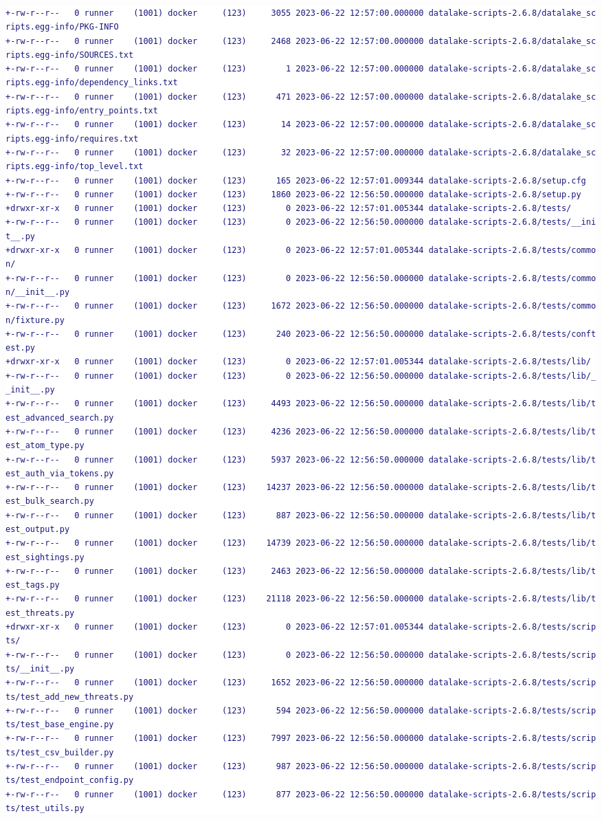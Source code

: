 ```diff
+-rw-r--r--   0 runner    (1001) docker     (123)     3055 2023-06-22 12:57:00.000000 datalake-scripts-2.6.8/datalake_scripts.egg-info/PKG-INFO
+-rw-r--r--   0 runner    (1001) docker     (123)     2468 2023-06-22 12:57:00.000000 datalake-scripts-2.6.8/datalake_scripts.egg-info/SOURCES.txt
+-rw-r--r--   0 runner    (1001) docker     (123)        1 2023-06-22 12:57:00.000000 datalake-scripts-2.6.8/datalake_scripts.egg-info/dependency_links.txt
+-rw-r--r--   0 runner    (1001) docker     (123)      471 2023-06-22 12:57:00.000000 datalake-scripts-2.6.8/datalake_scripts.egg-info/entry_points.txt
+-rw-r--r--   0 runner    (1001) docker     (123)       14 2023-06-22 12:57:00.000000 datalake-scripts-2.6.8/datalake_scripts.egg-info/requires.txt
+-rw-r--r--   0 runner    (1001) docker     (123)       32 2023-06-22 12:57:00.000000 datalake-scripts-2.6.8/datalake_scripts.egg-info/top_level.txt
+-rw-r--r--   0 runner    (1001) docker     (123)      165 2023-06-22 12:57:01.009344 datalake-scripts-2.6.8/setup.cfg
+-rw-r--r--   0 runner    (1001) docker     (123)     1860 2023-06-22 12:56:50.000000 datalake-scripts-2.6.8/setup.py
+drwxr-xr-x   0 runner    (1001) docker     (123)        0 2023-06-22 12:57:01.005344 datalake-scripts-2.6.8/tests/
+-rw-r--r--   0 runner    (1001) docker     (123)        0 2023-06-22 12:56:50.000000 datalake-scripts-2.6.8/tests/__init__.py
+drwxr-xr-x   0 runner    (1001) docker     (123)        0 2023-06-22 12:57:01.005344 datalake-scripts-2.6.8/tests/common/
+-rw-r--r--   0 runner    (1001) docker     (123)        0 2023-06-22 12:56:50.000000 datalake-scripts-2.6.8/tests/common/__init__.py
+-rw-r--r--   0 runner    (1001) docker     (123)     1672 2023-06-22 12:56:50.000000 datalake-scripts-2.6.8/tests/common/fixture.py
+-rw-r--r--   0 runner    (1001) docker     (123)      240 2023-06-22 12:56:50.000000 datalake-scripts-2.6.8/tests/conftest.py
+drwxr-xr-x   0 runner    (1001) docker     (123)        0 2023-06-22 12:57:01.005344 datalake-scripts-2.6.8/tests/lib/
+-rw-r--r--   0 runner    (1001) docker     (123)        0 2023-06-22 12:56:50.000000 datalake-scripts-2.6.8/tests/lib/__init__.py
+-rw-r--r--   0 runner    (1001) docker     (123)     4493 2023-06-22 12:56:50.000000 datalake-scripts-2.6.8/tests/lib/test_advanced_search.py
+-rw-r--r--   0 runner    (1001) docker     (123)     4236 2023-06-22 12:56:50.000000 datalake-scripts-2.6.8/tests/lib/test_atom_type.py
+-rw-r--r--   0 runner    (1001) docker     (123)     5937 2023-06-22 12:56:50.000000 datalake-scripts-2.6.8/tests/lib/test_auth_via_tokens.py
+-rw-r--r--   0 runner    (1001) docker     (123)    14237 2023-06-22 12:56:50.000000 datalake-scripts-2.6.8/tests/lib/test_bulk_search.py
+-rw-r--r--   0 runner    (1001) docker     (123)      887 2023-06-22 12:56:50.000000 datalake-scripts-2.6.8/tests/lib/test_output.py
+-rw-r--r--   0 runner    (1001) docker     (123)    14739 2023-06-22 12:56:50.000000 datalake-scripts-2.6.8/tests/lib/test_sightings.py
+-rw-r--r--   0 runner    (1001) docker     (123)     2463 2023-06-22 12:56:50.000000 datalake-scripts-2.6.8/tests/lib/test_tags.py
+-rw-r--r--   0 runner    (1001) docker     (123)    21118 2023-06-22 12:56:50.000000 datalake-scripts-2.6.8/tests/lib/test_threats.py
+drwxr-xr-x   0 runner    (1001) docker     (123)        0 2023-06-22 12:57:01.005344 datalake-scripts-2.6.8/tests/scripts/
+-rw-r--r--   0 runner    (1001) docker     (123)        0 2023-06-22 12:56:50.000000 datalake-scripts-2.6.8/tests/scripts/__init__.py
+-rw-r--r--   0 runner    (1001) docker     (123)     1652 2023-06-22 12:56:50.000000 datalake-scripts-2.6.8/tests/scripts/test_add_new_threats.py
+-rw-r--r--   0 runner    (1001) docker     (123)      594 2023-06-22 12:56:50.000000 datalake-scripts-2.6.8/tests/scripts/test_base_engine.py
+-rw-r--r--   0 runner    (1001) docker     (123)     7997 2023-06-22 12:56:50.000000 datalake-scripts-2.6.8/tests/scripts/test_csv_builder.py
+-rw-r--r--   0 runner    (1001) docker     (123)      987 2023-06-22 12:56:50.000000 datalake-scripts-2.6.8/tests/scripts/test_endpoint_config.py
+-rw-r--r--   0 runner    (1001) docker     (123)      877 2023-06-22 12:56:50.000000 datalake-scripts-2.6.8/tests/scripts/test_utils.py
```